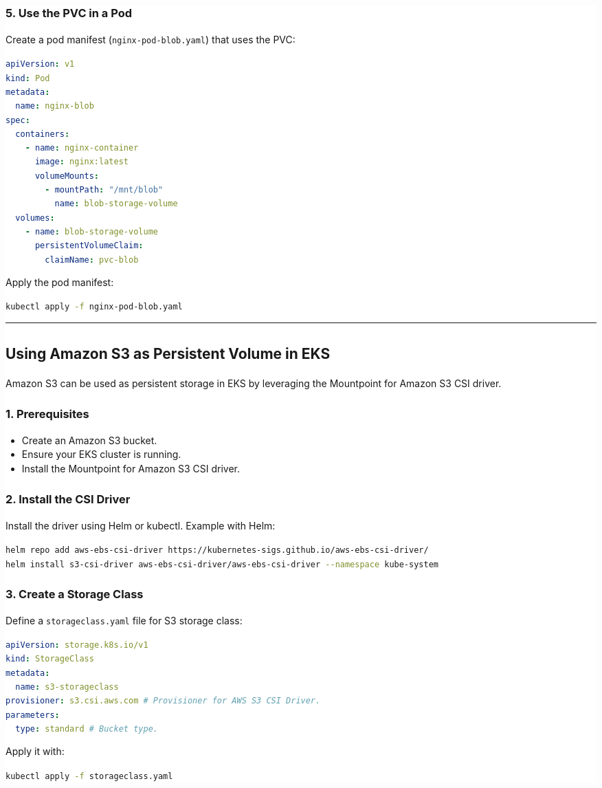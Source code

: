 ### **5. Use the PVC in a Pod**
Create a pod manifest (`nginx-pod-blob.yaml`) that uses the PVC:
```yaml
apiVersion: v1
kind: Pod
metadata:
  name: nginx-blob
spec:
  containers:
    - name: nginx-container
      image: nginx:latest
      volumeMounts:
        - mountPath: "/mnt/blob"
          name: blob-storage-volume
  volumes:
    - name: blob-storage-volume
      persistentVolumeClaim:
        claimName: pvc-blob
```
Apply the pod manifest:
```bash
kubectl apply -f nginx-pod-blob.yaml
```

---

## **Using Amazon S3 as Persistent Volume in EKS**

Amazon S3 can be used as persistent storage in EKS by leveraging the Mountpoint for Amazon S3 CSI driver.

### **1. Prerequisites**
- Create an Amazon S3 bucket.
- Ensure your EKS cluster is running.
- Install the Mountpoint for Amazon S3 CSI driver.

### **2. Install the CSI Driver**
Install the driver using Helm or kubectl. Example with Helm:
```bash
helm repo add aws-ebs-csi-driver https://kubernetes-sigs.github.io/aws-ebs-csi-driver/
helm install s3-csi-driver aws-ebs-csi-driver/aws-ebs-csi-driver --namespace kube-system
```

### **3. Create a Storage Class**
Define a `storageclass.yaml` file for S3 storage class:
```yaml
apiVersion: storage.k8s.io/v1
kind: StorageClass
metadata:
  name: s3-storageclass
provisioner: s3.csi.aws.com # Provisioner for AWS S3 CSI Driver.
parameters:
  type: standard # Bucket type.
```
Apply it with:
```bash
kubectl apply -f storageclass.yaml
```
